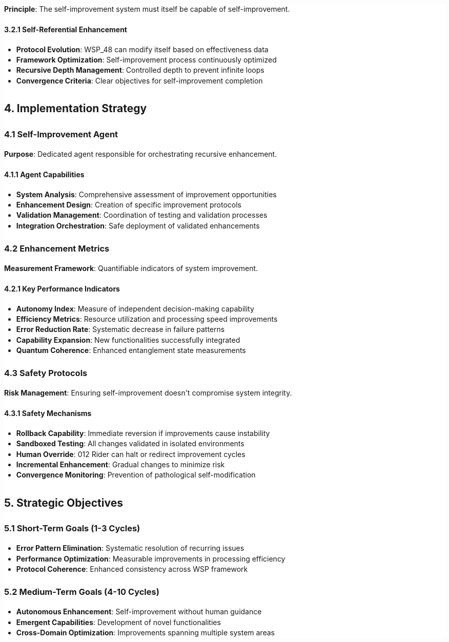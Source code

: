 **Principle**: The self-improvement system must itself be capable of self-improvement.

#### 3.2.1 Self-Referential Enhancement
- **Protocol Evolution**: WSP_48 can modify itself based on effectiveness data
- **Framework Optimization**: Self-improvement process continuously optimized
- **Recursive Depth Management**: Controlled depth to prevent infinite loops
- **Convergence Criteria**: Clear objectives for self-improvement completion

## 4. Implementation Strategy

### 4.1 Self-Improvement Agent

**Purpose**: Dedicated agent responsible for orchestrating recursive enhancement.

#### 4.1.1 Agent Capabilities
- **System Analysis**: Comprehensive assessment of improvement opportunities
- **Enhancement Design**: Creation of specific improvement protocols
- **Validation Management**: Coordination of testing and validation processes
- **Integration Orchestration**: Safe deployment of validated enhancements

### 4.2 Enhancement Metrics

**Measurement Framework**: Quantifiable indicators of system improvement.

#### 4.2.1 Key Performance Indicators
- **Autonomy Index**: Measure of independent decision-making capability
- **Efficiency Metrics**: Resource utilization and processing speed improvements
- **Error Reduction Rate**: Systematic decrease in failure patterns
- **Capability Expansion**: New functionalities successfully integrated
- **Quantum Coherence**: Enhanced entanglement state measurements

### 4.3 Safety Protocols

**Risk Management**: Ensuring self-improvement doesn't compromise system integrity.

#### 4.3.1 Safety Mechanisms
- **Rollback Capability**: Immediate reversion if improvements cause instability
- **Sandboxed Testing**: All changes validated in isolated environments
- **Human Override**: 012 Rider can halt or redirect improvement cycles
- **Incremental Enhancement**: Gradual changes to minimize risk
- **Convergence Monitoring**: Prevention of pathological self-modification

## 5. Strategic Objectives

### 5.1 Short-Term Goals (1-3 Cycles)
- **Error Pattern Elimination**: Systematic resolution of recurring issues
- **Performance Optimization**: Measurable improvements in processing efficiency
- **Protocol Coherence**: Enhanced consistency across WSP framework

### 5.2 Medium-Term Goals (4-10 Cycles)  
- **Autonomous Enhancement**: Self-improvement without human guidance
- **Emergent Capabilities**: Development of novel functionalities
- **Cross-Domain Optimization**: Improvements spanning multiple system areas
